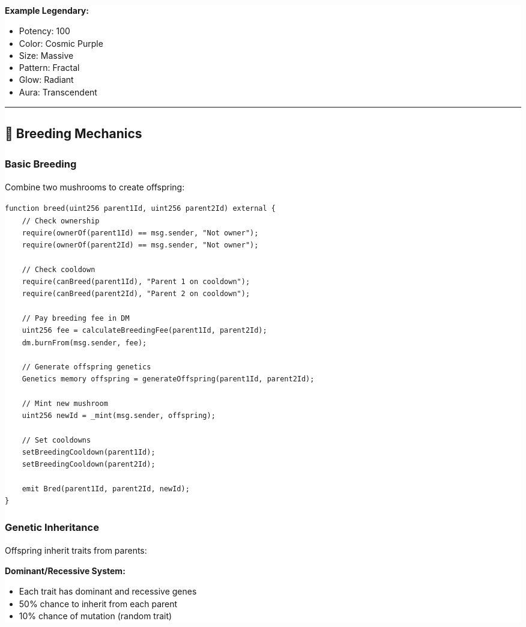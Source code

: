 **Example Legendary:**
- Potency: 100
- Color: Cosmic Purple
- Size: Massive
- Pattern: Fractal
- Glow: Radiant
- Aura: Transcendent

---

## 🔬 Breeding Mechanics

### Basic Breeding

Combine two mushrooms to create offspring:

```solidity
function breed(uint256 parent1Id, uint256 parent2Id) external {
    // Check ownership
    require(ownerOf(parent1Id) == msg.sender, "Not owner");
    require(ownerOf(parent2Id) == msg.sender, "Not owner");
    
    // Check cooldown
    require(canBreed(parent1Id), "Parent 1 on cooldown");
    require(canBreed(parent2Id), "Parent 2 on cooldown");
    
    // Pay breeding fee in DM
    uint256 fee = calculateBreedingFee(parent1Id, parent2Id);
    dm.burnFrom(msg.sender, fee);
    
    // Generate offspring genetics
    Genetics memory offspring = generateOffspring(parent1Id, parent2Id);
    
    // Mint new mushroom
    uint256 newId = _mint(msg.sender, offspring);
    
    // Set cooldowns
    setBreedingCooldown(parent1Id);
    setBreedingCooldown(parent2Id);
    
    emit Bred(parent1Id, parent2Id, newId);
}
```

### Genetic Inheritance

Offspring inherit traits from parents:

**Dominant/Recessive System:**
- Each trait has dominant and recessive genes
- 50% chance to inherit from each parent
- 10% chance of mutation (random trait)
